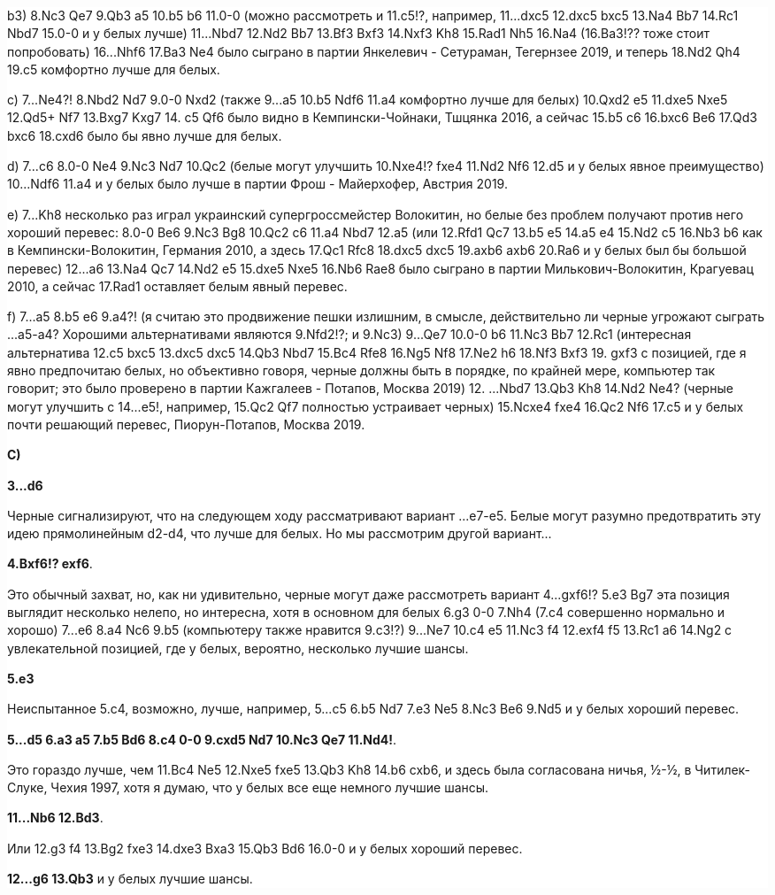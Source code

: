 b3) 8.Nc3 Qe7 9.Qb3 a5 10.b5 b6 11.0-0 (можно рассмотреть и 11.c5!?, например, 11...dxc5 12.dxc5 bxc5 13.Na4 Bb7 14.Rc1 Nbd7 15.0-0 и у белых лучше) 11...Nbd7 12.Nd2 Bb7 13.Bf3 Bxf3 14.Nxf3 Kh8 15.Rad1 Nh5 16.Na4 (16.Ba3!?? тоже стоит попробовать) 16...Nhf6 17.Ba3 Ne4 было сыграно в партии Янкелевич - Сетураман, Тегернзее 2019, и теперь 18.Nd2 Qh4 19.c5 комфортно лучше для белых.

c) 7...Ne4?! 8.Nbd2 Nd7 9.0-0 Nxd2 (также 9...a5 10.b5 Ndf6 11.a4 комфортно лучше для белых) 10.Qxd2 e5 11.dxe5 Nxe5 12.Qd5+ Nf7 13.Bxg7 Kxg7 14. c5 Qf6 было видно в Кемпински-Чойнаки, Тшцянка 2016, а сейчас 15.b5 c6 16.bxc6 Be6 17.Qd3 bxc6 18.cxd6 было бы явно лучше для белых.

d) 7...c6 8.0-0 Ne4 9.Nc3 Nd7 10.Qc2 (белые могут улучшить 10.Nxe4!? fxe4 11.Nd2 Nf6 12.d5 и у белых явное преимущество) 10...Ndf6 11.a4 и у белых было лучше в партии Фрош - Майерхофер, Австрия 2019.

e) 7...Kh8 несколько раз играл украинский супергроссмейстер Волокитин, но белые без проблем получают против него хороший перевес: 8.0-0 Be6 9.Nc3 Bg8 10.Qc2 c6 11.a4 Nbd7 12.a5 (или 12.Rfd1 Qc7 13.b5 e5 14.a5 e4 15.Nd2 c5 16.Nb3 b6 как в Кемпински-Волокитин, Германия 2010, а здесь 17.Qc1 Rfc8 18.dxc5 dxc5 19.axb6 axb6 20.Ra6 и у белых был бы большой перевес) 12...a6 13.Na4 Qc7 14.Nd2 e5 15.dxe5 Nxe5 16.Nb6 Rae8 было сыграно в партии Милькович-Волокитин, Крагуевац 2010, а сейчас 17.Rad1 оставляет белым явный перевес.

f) 7...a5 8.b5 e6 9.a4?! (я считаю это продвижение пешки излишним, в смысле, действительно ли черные угрожают сыграть ...a5-a4? Хорошими альтернативами являются 9.Nfd2!?; и 9.Nc3) 9...Qe7 10.0-0 b6 11.Nc3 Bb7 12.Rc1 (интересная альтернатива 12.c5 bxc5 13.dxc5 dxc5 14.Qb3 Nbd7 15.Bc4 Rfe8 16.Ng5 Nf8 17.Ne2 h6 18.Nf3 Bxf3 19. gxf3 с позицией, где я явно предпочитаю белых, но объективно говоря, черные должны быть в порядке, по крайней мере, компьютер так говорит; это было проверено в партии Кажгалеев - Потапов, Москва 2019) 12. ...Nbd7 13.Qb3 Kh8 14.Nd2 Ne4? (черные могут улучшить с 14...e5!, например, 15.Qc2 Qf7 полностью устраивает черных) 15.Ncxe4 fxe4 16.Qc2 Nf6 17.c5 и у белых почти решающий перевес, Пиорун-Потапов, Москва 2019.

**C)**

**3...d6**

Черные сигнализируют, что на следующем ходу рассматривают вариант ...e7-e5. Белые могут разумно предотвратить эту идею прямолинейным d2-d4, что лучше для белых. Но мы рассмотрим другой вариант...

**4.Bxf6!? exf6**.

Это обычный захват, но, как ни удивительно, черные могут даже рассмотреть вариант 4...gxf6!? 5.e3 Bg7 эта позиция выглядит несколько нелепо, но интересна, хотя в основном для белых 6.g3 0-0 7.Nh4 (7.c4 совершенно нормально и хорошо) 7...e6 8.a4 Nc6 9.b5 (компьютеру также нравится 9.c3!?) 9...Ne7 10.c4 e5 11.Nc3 f4 12.exf4 f5 13.Rc1 a6 14.Ng2 с увлекательной позицией, где у белых, вероятно, несколько лучшие шансы.

**5.e3**

Неиспытанное 5.c4, возможно, лучше, например, 5...c5 6.b5 Nd7 7.e3 Ne5 8.Nc3 Be6 9.Nd5 и у белых хороший перевес.

**5...d5 6.a3 a5 7.b5 Bd6 8.c4 0-0 9.cxd5 Nd7 10.Nc3 Qe7 11.Nd4!**.

Это гораздо лучше, чем 11.Bc4 Ne5 12.Nxe5 fxe5 13.Qb3 Kh8 14.b6 cxb6, и здесь была согласована ничья, ½-½, в Читилек-Слуке, Чехия 1997, хотя я думаю, что у белых все еще немного лучшие шансы.

**11...Nb6 12.Bd3**.

Или 12.g3 f4 13.Bg2 fxe3 14.dxe3 Bxa3 15.Qb3 Bd6 16.0-0 и у белых хороший перевес.

**12...g6 13.Qb3** и у белых лучшие шансы.
